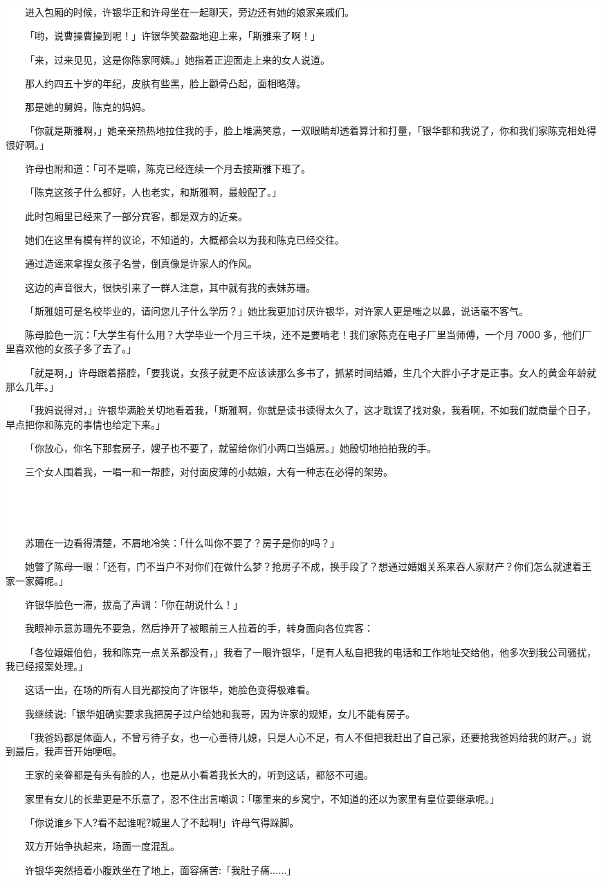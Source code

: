 &emsp;&emsp;进入包厢的时候，许银华正和许母坐在一起聊天，旁边还有她的娘家亲戚们。  
  
&emsp;&emsp;「哟，说曹操曹操到呢！」许银华笑盈盈地迎上来，「斯雅来了啊！」  
  
&emsp;&emsp;「来，过来见见，这是你陈家阿姨。」她指着正迎面走上来的女人说道。  
  
&emsp;&emsp;那人约四五十岁的年纪，皮肤有些黑，脸上颧骨凸起，面相略薄。  
  
&emsp;&emsp;那是她的舅妈，陈克的妈妈。  
  
&emsp;&emsp;「你就是斯雅啊，」她亲亲热热地拉住我的手，脸上堆满笑意，一双眼睛却透着算计和打量，「银华都和我说了，你和我们家陈克相处得很好啊。」  
  
&emsp;&emsp;许母也附和道：「可不是嘛，陈克已经连续一个月去接斯雅下班了。  
  
&emsp;&emsp;「陈克这孩子什么都好，人也老实，和斯雅啊，最般配了。」  
  
&emsp;&emsp;此时包厢里已经来了一部分宾客，都是双方的近亲。  
  
&emsp;&emsp;她们在这里有模有样的议论，不知道的，大概都会以为我和陈克已经交往。  
  
&emsp;&emsp;通过造谣来拿捏女孩子名誉，倒真像是许家人的作风。  
  
&emsp;&emsp;这边的声音很大，很快引来了一群人注意，其中就有我的表妹苏珊。  
  
&emsp;&emsp;「斯雅姐可是名校毕业的，请问您儿子什么学历？」她比我更加讨厌许银华，对许家人更是嗤之以鼻，说话毫不客气。  
  
&emsp;&emsp;陈母脸色一沉：「大学生有什么用？大学毕业一个月三千块，还不是要啃老！我们家陈克在电子厂里当师傅，一个月 7000 多，他们厂里喜欢他的女孩子多了去了。」  
  
&emsp;&emsp;「就是啊，」许母跟着搭腔，「要我说，女孩子就更不应该读那么多书了，抓紧时间结婚，生几个大胖小子才是正事。女人的黄金年龄就那么几年。」  
  
&emsp;&emsp;「我妈说得对，」许银华满脸关切地看着我，「斯雅啊，你就是读书读得太久了，这才耽误了找对象，我看啊，不如我们就商量个日子，早点把你和陈克的事情也给定下来。」  
  
&emsp;&emsp;「你放心，你名下那套房子，嫂子也不要了，就留给你们小两口当婚房。」她殷切地拍拍我的手。  
  
&emsp;&emsp;三个女人围着我，一唱一和一帮腔，对付面皮薄的小姑娘，大有一种志在必得的架势。  
  
&emsp;&emsp;   
  
&emsp;&emsp;   
  
&emsp;&emsp;苏珊在一边看得清楚，不屑地冷笑：「什么叫你不要了？房子是你的吗？」  
  
&emsp;&emsp;她瞥了陈母一眼：「还有，门不当户不对你们在做什么梦？抢房子不成，换手段了？想通过婚姻关系来吞人家财产？你们怎么就逮着王家一家薅呢。」  
  
&emsp;&emsp;许银华脸色一滞，拔高了声调：「你在胡说什么！」  
  
&emsp;&emsp;我眼神示意苏珊先不要急，然后挣开了被眼前三人拉着的手，转身面向各位宾客：  
  
&emsp;&emsp;「各位嬢嬢伯伯，我和陈克一点关系都没有，」我看了一眼许银华，「是有人私自把我的电话和工作地址交给他，他多次到我公司骚扰，我已经报案处理。」  
  
&emsp;&emsp;这话一出，在场的所有人目光都投向了许银华，她脸色变得极难看。  
  
&emsp;&emsp;我继续说:「银华姐确实要求我把房子过户给她和我哥，因为许家的规矩，女儿不能有房子。  
  
&emsp;&emsp;「我爸妈都是体面人，不曾亏待子女，也一心善待儿媳，只是人心不足，有人不但把我赶出了自己家，还要抢我爸妈给我的财产。」说到最后，我声音开始哽咽。  
  
&emsp;&emsp;王家的亲眷都是有头有脸的人，也是从小看着我长大的，听到这话，都怒不可遏。  
  
&emsp;&emsp;家里有女儿的长辈更是不乐意了，忍不住出言嘲讽：「哪里来的乡窝宁，不知道的还以为家里有皇位要继承呢。」  
  
&emsp;&emsp;「你说谁乡下人?看不起谁呢?城里人了不起啊!」许母气得跺脚。  
  
&emsp;&emsp;双方开始争执起来，场面一度混乱。  
  
&emsp;&emsp;许银华突然捂着小腹跌坐在了地上，面容痛苦:「我肚子痛……」  
  